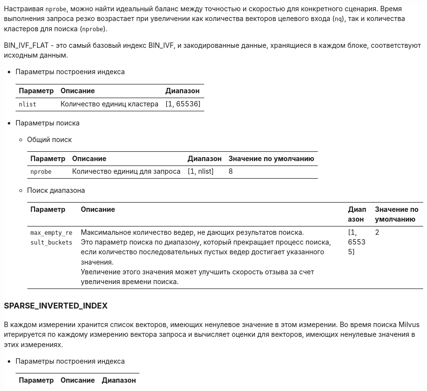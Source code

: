 <p>Настраивая <code translate="no">nprobe</code>, можно найти идеальный баланс между точностью и скоростью для конкретного сценария. Время выполнения запроса резко возрастает при увеличении как количества векторов целевого входа (<code translate="no">nq</code>), так и количества кластеров для поиска (<code translate="no">nprobe</code>).</p>
<p>BIN_IVF_FLAT - это самый базовый индекс BIN_IVF, и закодированные данные, хранящиеся в каждом блоке, соответствуют исходным данным.</p>
<ul>
<li><p>Параметры построения индекса</p>
<table>
<thead>
<tr><th>Параметр</th><th>Описание</th><th>Диапазон</th></tr>
</thead>
<tbody>
<tr><td><code translate="no">nlist</code></td><td>Количество единиц кластера</td><td>[1, 65536]</td></tr>
</tbody>
</table>
</li>
<li><p>Параметры поиска</p>
<ul>
<li><p>Общий поиск</p>
<table>
<thead>
<tr><th>Параметр</th><th>Описание</th><th>Диапазон</th><th>Значение по умолчанию</th></tr>
</thead>
<tbody>
<tr><td><code translate="no">nprobe</code></td><td>Количество единиц для запроса</td><td>[1, nlist]</td><td>8</td></tr>
</tbody>
</table>
</li>
<li><p>Поиск диапазона</p>
<table>
<thead>
<tr><th>Параметр</th><th>Описание</th><th>Диапазон</th><th>Значение по умолчанию</th></tr>
</thead>
<tbody>
<tr><td><code translate="no">max_empty_result_buckets</code></td><td>Максимальное количество ведер, не дающих результатов поиска.<br/>Это параметр поиска по диапазону, который прекращает процесс поиска, если количество последовательных пустых ведер достигает указанного значения.<br/>Увеличение этого значения может улучшить скорость отзыва за счет увеличения времени поиска.</td><td>[1, 65535]</td><td>2</td></tr>
</tbody>
</table>
</li>
</ul></li>
</ul>
</div>
<div class="filter-sparse">
<h3 id="SPARSEINVERTEDINDEX" class="common-anchor-header">SPARSE_INVERTED_INDEX</h3><p>В каждом измерении хранится список векторов, имеющих ненулевое значение в этом измерении. Во время поиска Milvus итерируется по каждому измерению вектора запроса и вычисляет оценки для векторов, имеющих ненулевые значения в этих измерениях.</p>
<ul>
<li><p>Параметры построения индекса</p>
<table>
<thead>
<tr><th>Параметр</th><th>Описание</th><th>Диапазон</th></tr>
</thead>
<tbody>